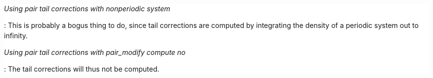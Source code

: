 *Using pair tail corrections with nonperiodic system*

:   This is probably a bogus thing to do, since tail corrections are
    computed by integrating the density of a periodic system out to
    infinity.

*Using pair tail corrections with pair_modify compute no*

:   The tail corrections will thus not be computed.

